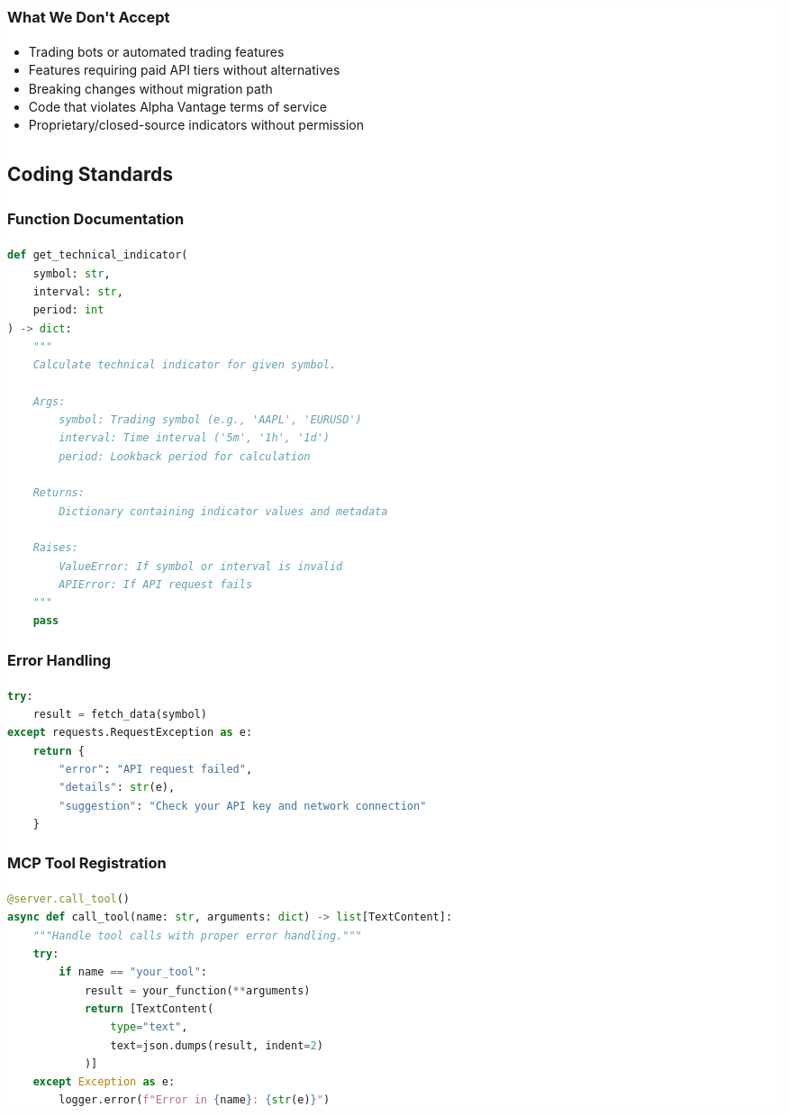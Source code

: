 ### What We Don't Accept

- Trading bots or automated trading features
- Features requiring paid API tiers without alternatives
- Breaking changes without migration path
- Code that violates Alpha Vantage terms of service
- Proprietary/closed-source indicators without permission

## Coding Standards

### Function Documentation

```python
def get_technical_indicator(
    symbol: str,
    interval: str,
    period: int
) -> dict:
    """
    Calculate technical indicator for given symbol.

    Args:
        symbol: Trading symbol (e.g., 'AAPL', 'EURUSD')
        interval: Time interval ('5m', '1h', '1d')
        period: Lookback period for calculation

    Returns:
        Dictionary containing indicator values and metadata

    Raises:
        ValueError: If symbol or interval is invalid
        APIError: If API request fails
    """
    pass
```

### Error Handling

```python
try:
    result = fetch_data(symbol)
except requests.RequestException as e:
    return {
        "error": "API request failed",
        "details": str(e),
        "suggestion": "Check your API key and network connection"
    }
```

### MCP Tool Registration

```python
@server.call_tool()
async def call_tool(name: str, arguments: dict) -> list[TextContent]:
    """Handle tool calls with proper error handling."""
    try:
        if name == "your_tool":
            result = your_function(**arguments)
            return [TextContent(
                type="text",
                text=json.dumps(result, indent=2)
            )]
    except Exception as e:
        logger.error(f"Error in {name}: {str(e)}")
```